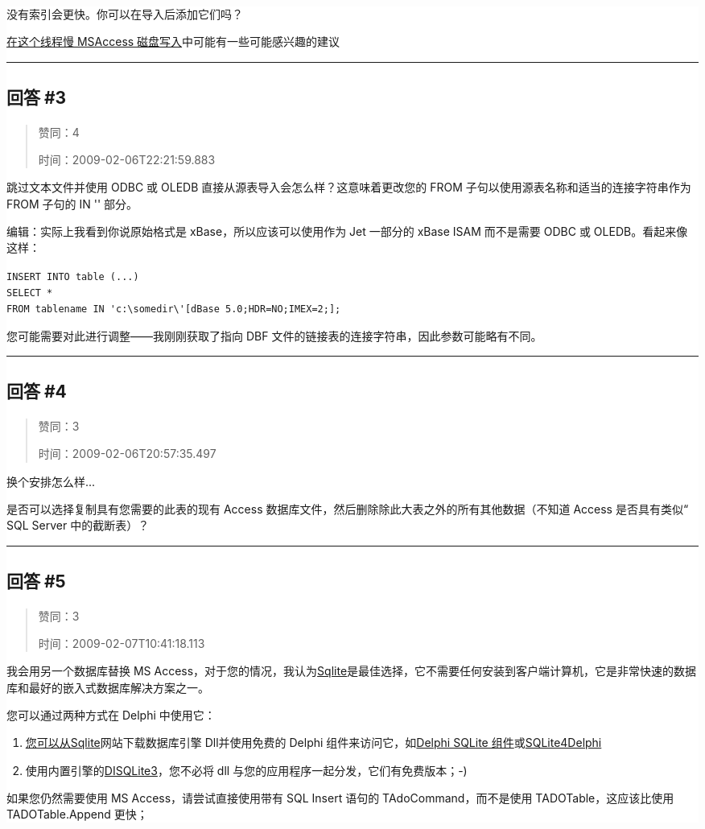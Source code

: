 没有索引会更快。你可以在导入后添加它们吗？

[在这个线程慢 MSAccess 磁盘写入](https://stackoverflow.com/questions/327658/slow-msaccess-disk-writing)中可能有一些可能感兴趣的建议

* * *

## 回答 #3

> 赞同：4
> 
> 时间：2009-02-06T22:21:59.883

跳过文本文件并使用 ODBC 或 OLEDB 直接从源表导入会怎么样？这意味着更改您的 FROM 子句以使用源表名称和适当的连接字符串作为 FROM 子句的 IN '' 部分。

编辑：实际上我看到你说原始格式是 xBase，所以应该可以使用作为 Jet 一部分的 xBase ISAM 而不是需要 ODBC 或 OLEDB。看起来像这样：

```
INSERT INTO table (...) 
SELECT * 
FROM tablename IN 'c:\somedir\'[dBase 5.0;HDR=NO;IMEX=2;]; 
```

您可能需要对此进行调整——我刚刚获取了指向 DBF 文件的链接表的连接字符串，因此参数可能略有不同。

* * *

## 回答 #4

> 赞同：3
> 
> 时间：2009-02-06T20:57:35.497

换个安排怎么样...

是否可以选择复制具有您需要的此表的现有 Access 数据库文件，然后删除除此大表之外的所有其他数据（不知道 Access 是否具有类似“ SQL Server 中的截断表）？

* * *

## 回答 #5

> 赞同：3
> 
> 时间：2009-02-07T10:41:18.113

我会用另一个数据库替换 MS Access，对于您的情况，我认为[Sqlite](http://www.sqlite.org)是最佳选择，它不需要任何安装到客户端计算机，它是非常快速的数据库和最好的嵌入式数据库解决方案之一。

您可以通过两种方式在 Delphi 中使用它：

1.  [您可以从Sqlite](http://www.sqlite.org)网站下载数据库引擎 Dll并使用免费的 Delphi 组件来访问它，如[Delphi SQLite 组件](http://www.aducom.com/cms/page.php?2)或[SQLite4Delphi](http://sqlite4delphi.sourceforge.net/)

2.  使用内置引擎的[DISQLite3](http://www.yunqa.de/delphi/doku.php/products/sqlite3/index)，您不必将 dll 与您的应用程序一起分发，它们有免费版本；-)

如果您仍然需要使用 MS Access，请尝试直接使用带有 SQL Insert 语句的 TAdoCommand，而不是使用 TADOTable，这应该比使用 TADOTable.Append 更快；
